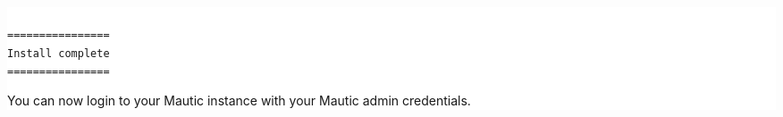 ```

================
Install complete
================
```

You can now login to your Mautic instance with your Mautic admin credentials.
